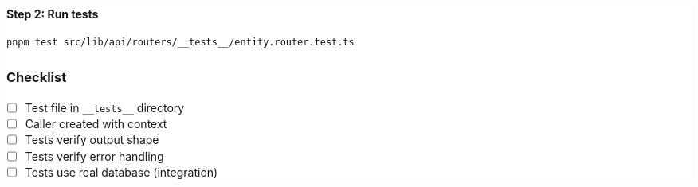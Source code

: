**Step 2: Run tests**

```bash
pnpm test src/lib/api/routers/__tests__/entity.router.test.ts
```

### Checklist

- [ ] Test file in `__tests__` directory
- [ ] Caller created with context
- [ ] Tests verify output shape
- [ ] Tests verify error handling
- [ ] Tests use real database (integration)
